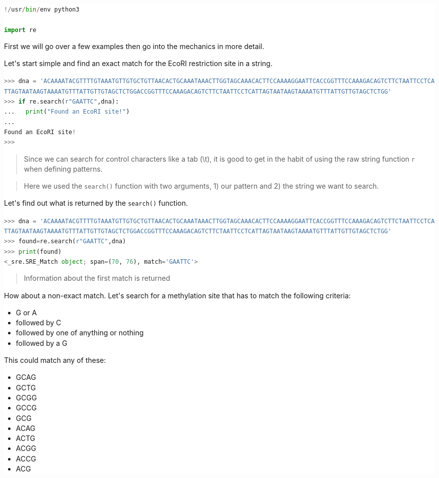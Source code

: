 ```python 
!/usr/bin/env python3

import re
```

First we will go over a few examples then go into the mechanics in more detail.  

Let's start simple and find an exact match for the EcoRI restriction site in a string.
```python
>>> dna = 'ACAAAATACGTTTTGTAAATGTTGTGCTGTTAACACTGCAAATAAACTTGGTAGCAAACACTTCCAAAAGGAATTCACCGGTTTCCAAAGACAGTCTTCTAATTCCTCATTAGTAATAAGTAAAATGTTTATTGTTGTAGCTCTGGACCGGTTTCCAAAGACAGTCTTCTAATTCCTCATTAGTAATAAGTAAAATGTTTATTGTTGTAGCTCTGG'
>>> if re.search(r"GAATTC",dna):
...   print("Found an EcoRI site!")
...
Found an EcoRI site!
>>>
```
> Since we can search for control characters like a tab (\t), it is good to get in the habit of using the raw string function 
> `r`
>  when defining patterns.

> Here we used the `search()` function with two arguments, 1) our pattern and 2) the string we want to search. 


Let's find out what is returned by the `search()` function. 
```python
>>> dna = 'ACAAAATACGTTTTGTAAATGTTGTGCTGTTAACACTGCAAATAAACTTGGTAGCAAACACTTCCAAAAGGAATTCACCGGTTTCCAAAGACAGTCTTCTAATTCCTCATTAGTAATAAGTAAAATGTTTATTGTTGTAGCTCTGGACCGGTTTCCAAAGACAGTCTTCTAATTCCTCATTAGTAATAAGTAAAATGTTTATTGTTGTAGCTCTGG'
>>> found=re.search(r"GAATTC",dna)
>>> print(found)
<_sre.SRE_Match object; span=(70, 76), match='GAATTC'>
```
>Information about the first match is returned


How about a non-exact match. Let's search for a methylation site that has to match the following criteria:  
- G or A 
- followed by C
- followed by one of anything or nothing
- followed by a G 

This could match any of these:  
- GCAG  
- GCTG  
- GCGG  
- GCCG  
- GCG  
- ACAG  
- ACTG  
- ACGG  
- ACCG  
- ACG  
